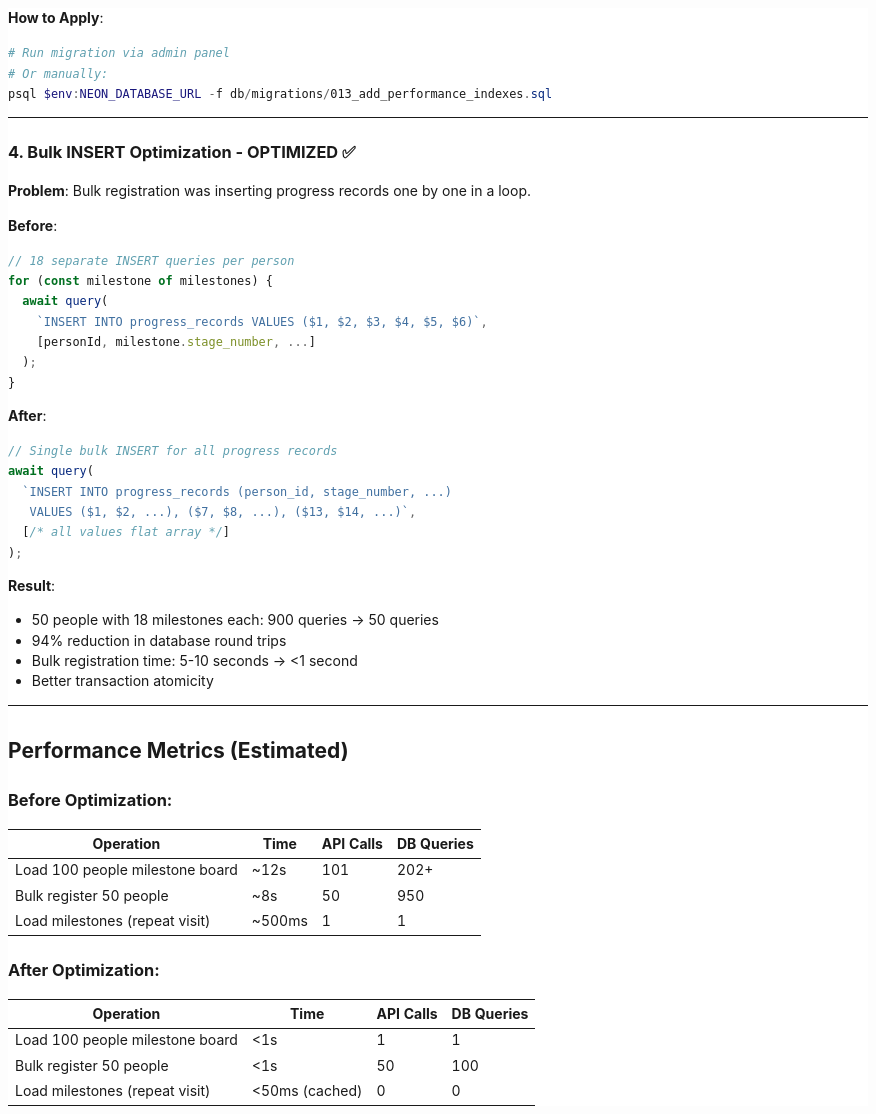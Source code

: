 **How to Apply**:
```powershell
# Run migration via admin panel
# Or manually:
psql $env:NEON_DATABASE_URL -f db/migrations/013_add_performance_indexes.sql
```

---

### 4. Bulk INSERT Optimization - OPTIMIZED ✅

**Problem**: Bulk registration was inserting progress records one by one in a loop.

**Before**:
```typescript
// 18 separate INSERT queries per person
for (const milestone of milestones) {
  await query(
    `INSERT INTO progress_records VALUES ($1, $2, $3, $4, $5, $6)`,
    [personId, milestone.stage_number, ...]
  );
}
```

**After**:
```typescript
// Single bulk INSERT for all progress records
await query(
  `INSERT INTO progress_records (person_id, stage_number, ...)
   VALUES ($1, $2, ...), ($7, $8, ...), ($13, $14, ...)`,
  [/* all values flat array */]
);
```

**Result**:
- 50 people with 18 milestones each: 900 queries → 50 queries
- 94% reduction in database round trips
- Bulk registration time: 5-10 seconds → <1 second
- Better transaction atomicity

---

## Performance Metrics (Estimated)

### Before Optimization:
| Operation | Time | API Calls | DB Queries |
|-----------|------|-----------|------------|
| Load 100 people milestone board | ~12s | 101 | 202+ |
| Bulk register 50 people | ~8s | 50 | 950 |
| Load milestones (repeat visit) | ~500ms | 1 | 1 |

### After Optimization:
| Operation | Time | API Calls | DB Queries |
|-----------|------|-----------|------------|
| Load 100 people milestone board | <1s | 1 | 1 |
| Bulk register 50 people | <1s | 50 | 100 |
| Load milestones (repeat visit) | <50ms (cached) | 0 | 0 |
